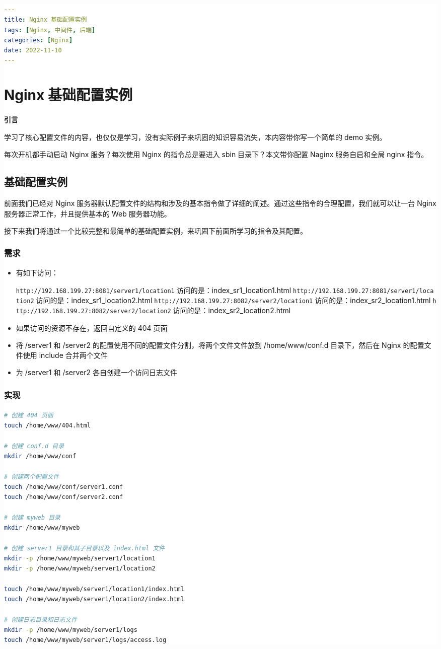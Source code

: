 ```yaml
---
title: Nginx 基础配置实例
tags: [Nginx, 中间件, 后端]
categories: [Nginx]
date: 2022-11-10
---
```

# Nginx 基础配置实例

**引言**

学习了核心配置文件的内容，也仅仅是学习，没有实际例子来巩固的知识容易流失，本内容带你写一个简单的 demo 实例。

每次开机都手动启动 Nginx 服务？每次使用 Nginx 的指令总是要进入 sbin 目录下？本文带你配置 Naginx 服务自启和全局 nginx 指令。


## 基础配置实例

前面我们已经对 Nginx 服务器默认配置文件的结构和涉及的基本指令做了详细的阐述。通过这些指令的合理配置，我们就可以让一台 Nginx 服务器正常工作，并且提供基本的 Web 服务器功能。

接下来我们将通过一个比较完整和最简单的基础配置实例，来巩固下前面所学习的指令及其配置。

### 需求

- 有如下访问：

  `http://192.168.199.27:8081/server1/location1` 访问的是：index_sr1_location1.html `http://192.168.199.27:8081/server1/location2` 访问的是：index_sr1_location2.html `http://192.168.199.27:8082/server2/location1` 访问的是：index_sr2_location1.html `http://192.168.199.27:8082/server2/location2` 访问的是：index_sr2_location2.html

- 如果访问的资源不存在，返回自定义的 404 页面

- 将 /server1 和 /server2 的配置使用不同的配置文件分割，将两个文件文件放到 /home/www/conf.d 目录下，然后在 Nginx 的配置文件使用 include 合并两个文件

- 为 /server1 和 /server2 各自创建一个访问日志文件

### 实现

```sh
# 创建 404 页面
touch /home/www/404.html

# 创建 conf.d 目录
mkdir /home/www/conf

# 创建两个配置文件
touch /home/www/conf/server1.conf
touch /home/www/conf/server2.conf

# 创建 myweb 目录
mkdir /home/www/myweb

# 创建 server1 目录和其子目录以及 index.html 文件
mkdir -p /home/www/myweb/server1/location1
mkdir -p /home/www/myweb/server1/location2

touch /home/www/myweb/server1/location1/index.html
touch /home/www/myweb/server1/location2/index.html

# 创建日志目录和日志文件
mkdir -p /home/www/myweb/server1/logs
touch /home/www/myweb/server1/logs/access.log

```